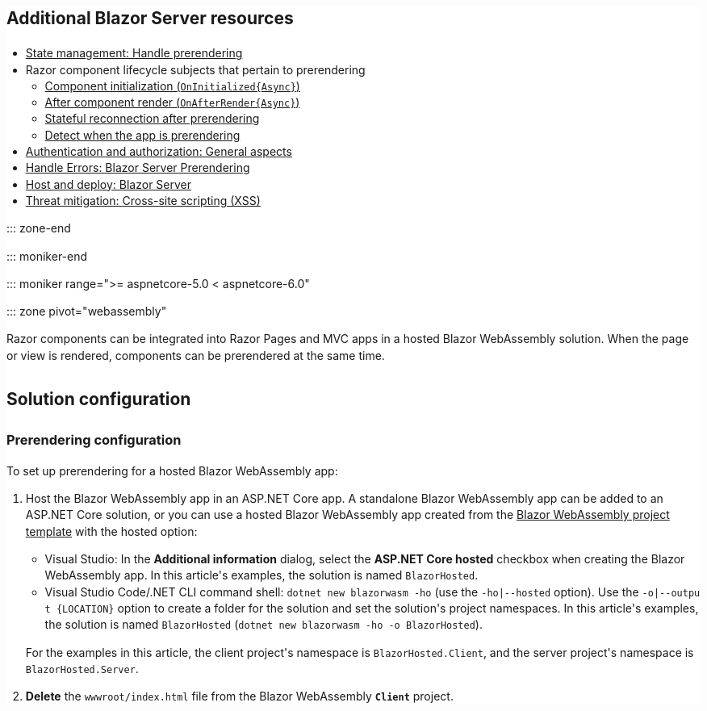 ## Additional Blazor Server resources

* [State management: Handle prerendering](xref:blazor/state-management#handle-prerendering)
* Razor component lifecycle subjects that pertain to prerendering
  * [Component initialization (`OnInitialized{Async}`)](xref:blazor/components/lifecycle#component-initialization-oninitializedasync)
  * [After component render (`OnAfterRender{Async}`)](xref:blazor/components/lifecycle#after-component-render-onafterrenderasync)
  * [Stateful reconnection after prerendering](xref:blazor/components/lifecycle#stateful-reconnection-after-prerendering)
  * [Detect when the app is prerendering](xref:blazor/components/lifecycle#detect-when-the-app-is-prerendering)
* [Authentication and authorization: General aspects](xref:blazor/security/index#aspnet-core-blazor-authentication-and-authorization)
* [Handle Errors: Blazor Server Prerendering](xref:blazor/fundamentals/handle-errors#prerendering-blazor-server)
* [Host and deploy: Blazor Server](xref:blazor/host-and-deploy/server)
* [Threat mitigation: Cross-site scripting (XSS)](xref:blazor/security/server/threat-mitigation#cross-site-scripting-xss)

::: zone-end

::: moniker-end

::: moniker range=">= aspnetcore-5.0 < aspnetcore-6.0"

::: zone pivot="webassembly"

Razor components can be integrated into Razor Pages and MVC apps in a hosted Blazor WebAssembly solution. When the page or view is rendered, components can be prerendered at the same time.

## Solution configuration

### Prerendering configuration

To set up prerendering for a hosted Blazor WebAssembly app:

1. Host the Blazor WebAssembly app in an ASP.NET Core app. A standalone Blazor WebAssembly app can be added to an ASP.NET Core solution, or you can use a hosted Blazor WebAssembly app created from the [Blazor WebAssembly project template](xref:blazor/tooling) with the hosted option:

   * Visual Studio: In the **Additional information** dialog, select the **ASP.NET Core hosted** checkbox when creating the Blazor WebAssembly app. In this article's examples, the solution is named `BlazorHosted`.
   * Visual Studio Code/.NET CLI command shell: `dotnet new blazorwasm -ho` (use the `-ho|--hosted` option). Use the `-o|--output {LOCATION}` option to create a folder for the solution and set the solution's project namespaces. In this article's examples, the solution is named `BlazorHosted` (`dotnet new blazorwasm -ho -o BlazorHosted`).

   For the examples in this article, the client project's namespace is `BlazorHosted.Client`, and the server project's namespace is `BlazorHosted.Server`.

1. **Delete** the `wwwroot/index.html` file from the Blazor WebAssembly **`Client`** project.

